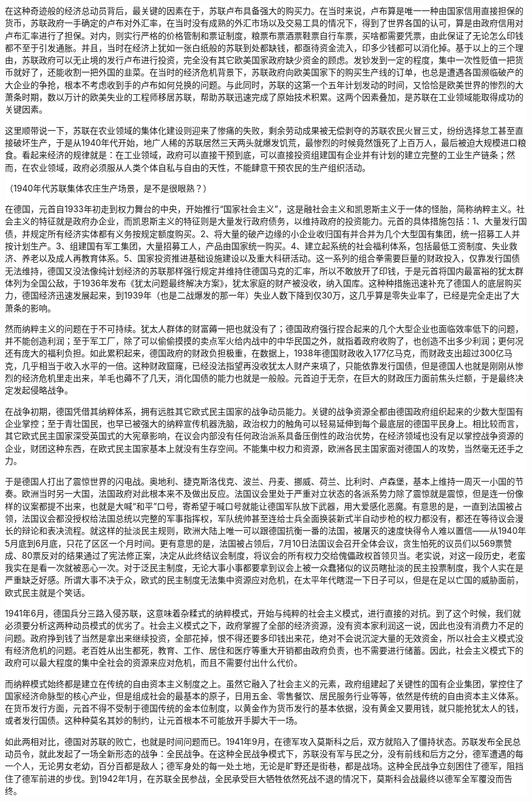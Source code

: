 在这种奇迹般的经济总动员背后，最关键的因素在于，苏联卢布具备强大的购买力。在当时来说，卢布算是唯一一种由国家信用直接担保的货币，苏联政府一手确定的卢布对外汇率，在当时没有成熟的外汇市场以及交易工具的情况下，得到了世界各国的认可，算是由政府信用对卢布汇率进行了担保。对内，则实行严格的价格管制和票证制度，粮票布票酒票鞋票自行车票，买啥都需要凭票，由此保证了无论怎么印钱都不至于引发通胀。并且，当时在经济上犹如一张白纸般的苏联到处都缺钱，都亟待资金流入，印多少钱都可以消化掉。基于以上的三个理由，苏联政府可以无止境的发行卢布进行投资，完全没有其它欧美国家政府缺少资金的顾虑。发钞发到一定的程度，集中一次性贬值一把货币就好了，还能收割一把外国的韭菜。在当时的经济危机背景下，苏联政府向欧美国家下的购买生产线的订单，也总是遭遇各国濒临破产的大企业的争抢，根本不考虑收到手的卢布如何兑换的问题。与此同时，苏联的这第一个五年计划发动的时间，又恰恰是欧美世界的惨烈的大萧条时期，数以万计的欧美失业的工程师移居苏联，帮助苏联迅速完成了原始技术积累。这两个因素叠加，是苏联在工业领域能取得成功的关键因素。



这里顺带说一下，苏联在农业领域的集体化建设则迎来了惨痛的失败，剩余劳动成果被无偿剥夺的苏联农民火冒三丈，纷纷选择怠工甚至直接破坏生产，于是从1940年代开始，地广人稀的苏联居然三天两头就爆发饥荒，最惨烈的时候竟然饿死了上百万人，最后被迫大规模进口粮食。看起来经济的规律就是：在工业领域，政府可以直接干预到底，可以直接投资组建国有企业并有计划的建立完整的工业生产链条；然而，在农业领域，政府必须服从人类个体自私与自由的天性，不能肆意干预农民的生产组织活动。





（1940年代苏联集体农庄生产场景，是不是很眼熟？）



在德国，元首自1933年初走到权力舞台的中央，开始推行“国家社会主义”，这是融社会主义和凯恩斯主义于一体的怪胎，简称纳粹主义。社会主义的特征就是政府办企业，而凯恩斯主义的特征则是大量发行政府债务，以维持政府的投资能力。元首的具体措施包括：1、大量发行国债，并规定所有经济实体都有义务按规定额度购买。2、将大量的破产边缘的小企业收归国有并合并为几个大型国有集团，统一招募工人并按计划生产。3、组建国有军工集团，大量招募工人，产品由国家统一购买。4、建立起系统的社会福利体系，包括最低工资制度、失业救济、养老以及成人再教育体系。5、国家投资推进基础设施建设以及重大科研活动。这一系列的组合拳需要巨量的财政投入，仅靠发行国债无法维持，德国又没法像纯计划经济的苏联那样强行规定并维持住德国马克的汇率，所以不敢放开了印钱，于是元首将国内最富裕的犹太群体列为全国公敌，于1936年发布《犹太问题最终解决方案》，犹太家庭的财产被没收，纳入国库。这种种措施迅速补充了德国人的底层购买力，德国经济迅速发展起来，到1939年（也是二战爆发的那一年）失业人数下降到仅30万，这几乎算是零失业率了，已经是完全走出了大萧条的影响。



然而纳粹主义的问题在于不可持续。犹太人群体的财富薅一把也就没有了；德国政府强行捏合起来的几个大型企业也面临效率低下的问题，并不能创造利润；至于军工厂，除了可以偷偷摸摸的卖点军火给内战中的中华民国之外，就指着政府收购了，也创造不出多少利润；更何况还有庞大的福利负担。如此累积起来，德国政府的财政负担极重，在数据上，1938年德国财政收入177亿马克，而财政支出超过300亿马克，几乎相当于收入水平的一倍。这种财政窟窿，已经没法指望再没收犹太人财产来填了，只能依靠发行国债，但是德国人也就是刚刚从惨烈的经济危机里走出来，羊毛也薅不了几天，消化国债的能力也就是一般般。元首迫于无奈，在巨大的财政压力面前焦头烂额，于是最终决定发起侵略战争。



在战争初期，德国凭借其纳粹体系，拥有远胜其它欧式民主国家的战争动员能力。关键的战争资源全都由德国政府组织起来的少数大型国有企业掌控；至于青壮国民，也早已被强大的纳粹宣传机器洗脑，政治权力的触角可以轻易延伸到每个最底层的德国平民身上。相比较而言，其它欧式民主国家深受英国式的大宪章影响，在议会内部没有任何政治派系具备压倒性的政治优势，在经济领域也没有足以掌控战争资源的企业，财团这种东西，在欧式民主国家基本上就没有生存空间。不能集中权力和资源，欧洲各民主国家面对德国人的攻势，当然毫无还手之力。



于是德国人打出了震惊世界的闪电战。奥地利、捷克斯洛伐克、波兰、丹麦、挪威、荷兰、比利时、卢森堡，基本上维持一周灭一小国的节奏。欧洲当时另一大国，法国政府对此根本来不及做出反应。法国议会里处于严重对立状态的各派系势力除了震惊就是震惊，但是连一份像样的议案都提不出来，也就是大喊“和平”口号，寄希望于喊口号就能让德国军队放下武器，用大爱感化恶魔。有意思的是，一直到法国被占领，法国议会都没授权给法国总统以完整的军事指挥权，军队统帅甚至连给士兵全面换装新式半自动步枪的权力都没有，都还在等待议会漫长的辩论和表决流程。就这样的扯淡民主规则，欧洲大陆上唯一可以跟德国抗衡一番的法国，被屠灭的速度快得令人难以置信——从1940年5月底到6月底，只花了区区一个月时间。更有意思的是，法国被占领后，7月10日法国议会召开全体会议，贪生怕死的议员们以569票赞成、80票反对的结果通过了宪法修正案，决定从此终结议会制度，将议会的所有权力交给傀儡政权首领贝当。老实说，对这一段历史，老蛮我实在是看一次就被恶心一次。对于泛民主制度，无论大事小事都要拿到议会上被一众蠢猪似的议员瞎扯淡的民主投票制度，我个人实在是严重缺乏好感。所谓大事不决于众，欧式的民主制度无法集中资源应对危机，在太平年代瞎混一下日子可以，但是在足以亡国的威胁面前，欧式民主就是个笑话。



1941年6月，德国兵分三路入侵苏联，这意味着杂糅式的纳粹模式，开始与纯粹的社会主义模式，进行直接的对抗。到了这个时候，我们就必须要分析这两种动员模式的优劣了。社会主义模式之下，政府掌握了全部的经济资源，没有资本家利润这一说，因此也没有消费力不足的问题。政府挣到钱了当然是拿出来继续投资，全部花掉，恨不得还要多印钱出来花，绝对不会说沉淀大量的无效资金，所以社会主义模式没有经济危机的问题。老百姓从出生都死，教育、工作、居住和医疗等重大开销都由政府负责，也不需要进行储蓄。因此，社会主义模式下的政府可以最大程度的集中全社会的资源来应对危机，而且不需要付出什么代价。



而纳粹模式始终都是建立在传统的自由资本主义制度之上。虽然它融入了社会主义的元素，政府组建起了关键性的国有企业集团，掌控住了国家经济命脉型的核心产业，但是组成社会的最基本的原子，日用五金、零售餐饮、居民服务行业等等，依然是传统的自由资本主义体系。在货币发行方面，元首不得不受制于德国传统的金本位制度，以黄金作为货币发行的基本依据，没有黄金又要用钱，就只能抢犹太人的钱，或者发行国债。这种种莫名其妙的制约，让元首根本不可能放开手脚大干一场。



如此两相对比，德国对苏联的败亡，也就是时间问题而已。1941年9月，在德军攻入莫斯科之后，双方就陷入了僵持状态。苏联发布全民总动员令，就此发起了一场全新形态的战争：全民战争。在这种全民战争模式下，苏联没有军与民之分，没有前线和后方之分，德军遭遇的每一个人，无论男女老幼，百分百都是敌人；德军身处的每一处土地，无论是旷野还是街巷，都是战场。这种全民战争立刻困住了德军，阻挡住了德军前进的步伐。到1942年1月，在苏联全民参战，全民承受巨大牺牲依然死战不退的情况下，莫斯科会战最终以德军全军覆没而告终。
